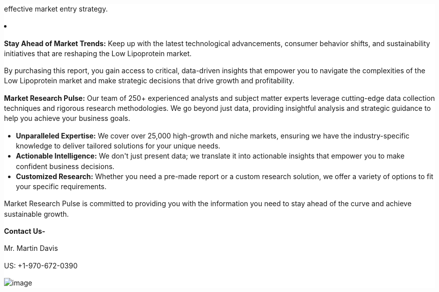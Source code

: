 effective market entry strategy.</p></li><li><p><strong>Stay Ahead of Market Trends:</strong> Keep up with the latest technological advancements, consumer behavior shifts, and sustainability initiatives that are reshaping the Low Lipoprotein market.</p></li></ol><p>By purchasing this report, you gain access to critical, data-driven insights that empower you to navigate the complexities of the Low Lipoprotein market and make strategic decisions that drive growth and profitability.</p><p><strong>Market Research Pulse:</strong>&nbsp;Our team of 250+ experienced analysts and subject matter experts leverage cutting-edge data collection techniques and rigorous research methodologies. We go beyond just data, providing insightful analysis and strategic guidance to help you achieve your business goals.</p><ul><li><strong>Unparalleled Expertise:</strong>&nbsp;We cover over 25,000 high-growth and niche markets, ensuring we have the industry-specific knowledge to deliver tailored solutions for your unique needs.</li><li><strong>Actionable Intelligence:</strong>&nbsp;We don't just present data; we translate it into actionable insights that empower you to make confident business decisions.</li><li><strong>Customized Research:</strong>&nbsp;Whether you need a pre-made report or a custom research solution, we offer a variety of options to fit your specific requirements.</li></ul><p>Market Research Pulse is committed to providing you with the information you need to stay ahead of the curve and achieve sustainable growth.</p><p><strong>Contact Us-</strong></p><p>Mr. Martin Davis</p><p>US: +1-970-672-0390</p>
![image](https://github.com/user-attachments/assets/4cf7c6ee-a574-401a-8deb-6f5e7695faf1)
